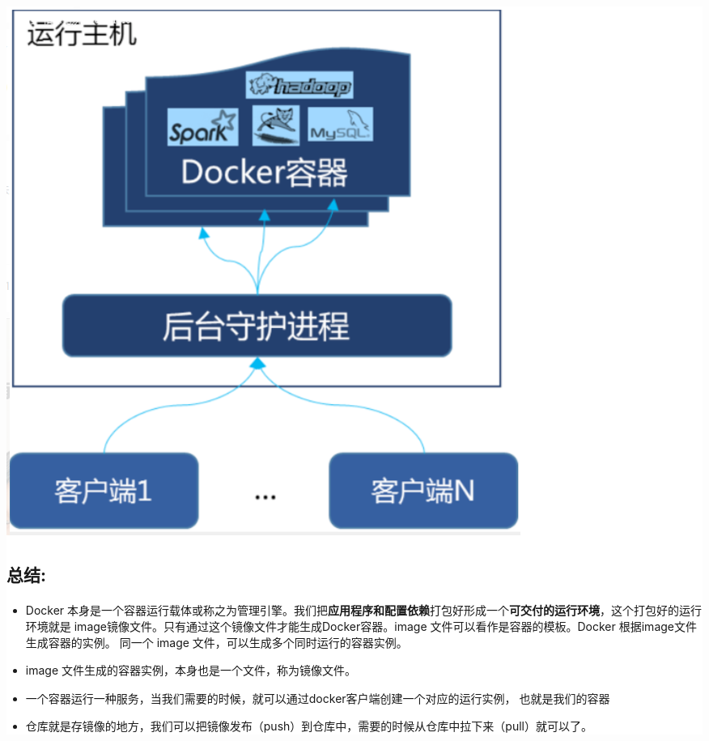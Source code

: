 ![image-20221123162527021](images/image-20221123162527021.png)

## 总结:

- Docker 本身是一个容器运行载体或称之为管理引擎。我们把**应用程序和配置依赖**打包好形成一个**可交付的运行环境**，这个打包好的运行环境就是 image镜像文件。只有通过这个镜像文件才能生成Docker容器。image 文件可以看作是容器的模板。Docker 根据image文件生成容器的实例。 同一个 image 文件，可以生成多个同时运行的容器实例。

- image 文件生成的容器实例，本身也是一个文件，称为镜像文件。

- 一个容器运行一种服务，当我们需要的时候，就可以通过docker客户端创建一个对应的运行实例， 也就是我们的容器

- 仓库就是存镜像的地方，我们可以把镜像发布（push）到仓库中，需要的时候从仓库中拉下来（pull）就可以了。